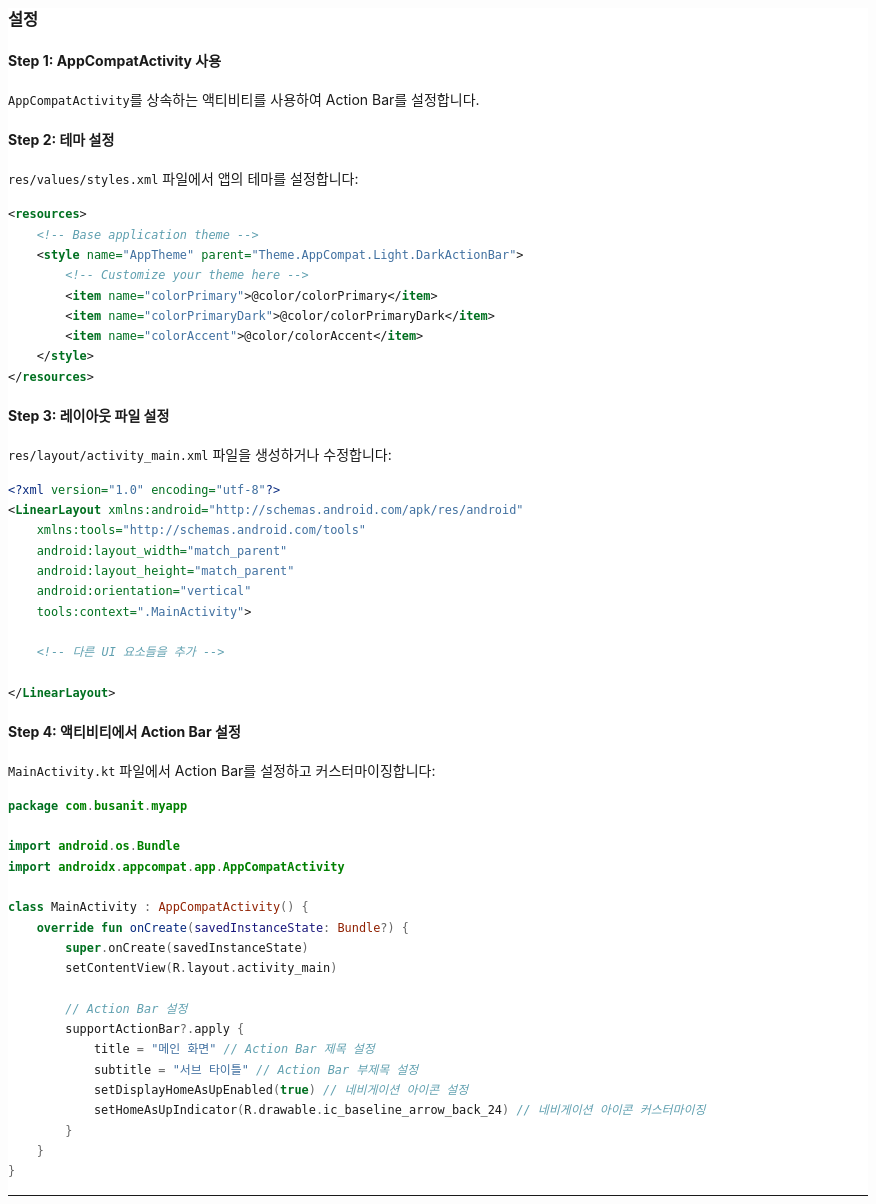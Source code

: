 ### 설정

#### Step 1: AppCompatActivity 사용

`AppCompatActivity`를 상속하는 액티비티를 사용하여 Action Bar를 설정합니다.

#### Step 2: 테마 설정

`res/values/styles.xml` 파일에서 앱의 테마를 설정합니다:
```xml
<resources>
    <!-- Base application theme -->
    <style name="AppTheme" parent="Theme.AppCompat.Light.DarkActionBar">
        <!-- Customize your theme here -->
        <item name="colorPrimary">@color/colorPrimary</item>
        <item name="colorPrimaryDark">@color/colorPrimaryDark</item>
        <item name="colorAccent">@color/colorAccent</item>
    </style>
</resources>
```

#### Step 3: 레이아웃 파일 설정

`res/layout/activity_main.xml` 파일을 생성하거나 수정합니다:
```xml
<?xml version="1.0" encoding="utf-8"?>
<LinearLayout xmlns:android="http://schemas.android.com/apk/res/android"
    xmlns:tools="http://schemas.android.com/tools"
    android:layout_width="match_parent"
    android:layout_height="match_parent"
    android:orientation="vertical"
    tools:context=".MainActivity">

    <!-- 다른 UI 요소들을 추가 -->

</LinearLayout>
```

#### Step 4: 액티비티에서 Action Bar 설정

`MainActivity.kt` 파일에서 Action Bar를 설정하고 커스터마이징합니다:
```kotlin
package com.busanit.myapp

import android.os.Bundle
import androidx.appcompat.app.AppCompatActivity

class MainActivity : AppCompatActivity() {
    override fun onCreate(savedInstanceState: Bundle?) {
        super.onCreate(savedInstanceState)
        setContentView(R.layout.activity_main)

        // Action Bar 설정
        supportActionBar?.apply {
            title = "메인 화면" // Action Bar 제목 설정
            subtitle = "서브 타이틀" // Action Bar 부제목 설정
            setDisplayHomeAsUpEnabled(true) // 네비게이션 아이콘 설정
            setHomeAsUpIndicator(R.drawable.ic_baseline_arrow_back_24) // 네비게이션 아이콘 커스터마이징
        }
    }
}
```

---